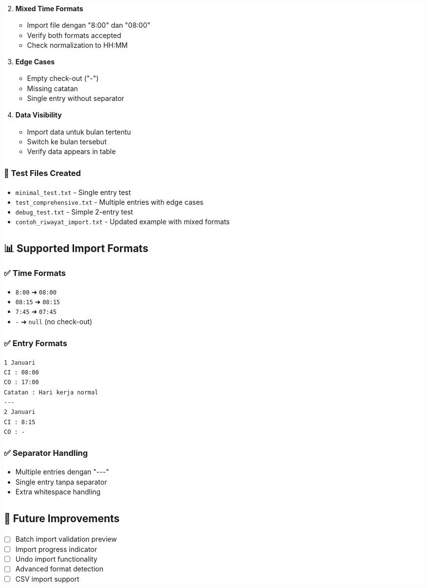 2. **Mixed Time Formats**
   - Import file dengan "8:00" dan "08:00"
   - Verify both formats accepted
   - Check normalization to HH:MM

3. **Edge Cases**
   - Empty check-out ("-")
   - Missing catatan
   - Single entry without separator

4. **Data Visibility**
   - Import data untuk bulan tertentu
   - Switch ke bulan tersebut
   - Verify data appears in table

### 📝 Test Files Created
- `minimal_test.txt` - Single entry test
- `test_comprehensive.txt` - Multiple entries with edge cases
- `debug_test.txt` - Simple 2-entry test
- `contoh_riwayat_import.txt` - Updated example with mixed formats

## 📊 Supported Import Formats

### ✅ Time Formats
- `8:00` ➜ `08:00`
- `08:15` ➜ `08:15`
- `7:45` ➜ `07:45`
- `-` ➜ `null` (no check-out)

### ✅ Entry Formats
```
1 Januari
CI : 08:00
CO : 17:00
Catatan : Hari kerja normal
---
2 Januari
CI : 8:15
CO : -
```

### ✅ Separator Handling
- Multiple entries dengan "---"
- Single entry tanpa separator
- Extra whitespace handling

## 🔮 Future Improvements

- [ ] Batch import validation preview
- [ ] Import progress indicator
- [ ] Undo import functionality
- [ ] Advanced format detection
- [ ] CSV import support
